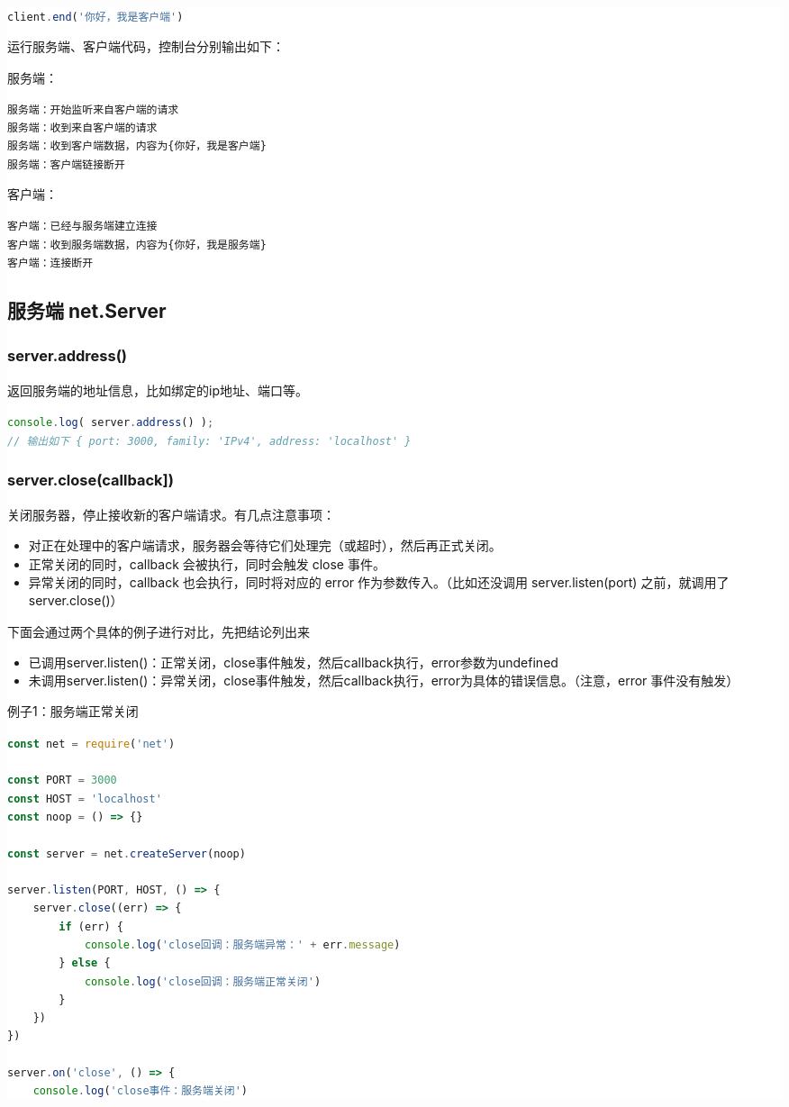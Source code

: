 ```js
client.end('你好，我是客户端')
```

运行服务端、客户端代码，控制台分别输出如下：

服务端：

```bash
服务端：开始监听来自客户端的请求
服务端：收到来自客户端的请求
服务端：收到客户端数据，内容为{你好，我是客户端}
服务端：客户端链接断开
```

客户端：

```bash
客户端：已经与服务端建立连接
客户端：收到服务端数据，内容为{你好，我是服务端}
客户端：连接断开
```

## 服务端 net.Server

### server.address()

返回服务端的地址信息，比如绑定的ip地址、端口等。

```js
console.log( server.address() );
// 输出如下 { port: 3000, family: 'IPv4', address: 'localhost' }
```

### server.close(callback])

关闭服务器，停止接收新的客户端请求。有几点注意事项：

* 对正在处理中的客户端请求，服务器会等待它们处理完（或超时），然后再正式关闭。
* 正常关闭的同时，callback 会被执行，同时会触发 close 事件。
* 异常关闭的同时，callback 也会执行，同时将对应的 error 作为参数传入。（比如还没调用 server.listen(port) 之前，就调用了server.close()）

下面会通过两个具体的例子进行对比，先把结论列出来

* 已调用server.listen()：正常关闭，close事件触发，然后callback执行，error参数为undefined
* 未调用server.listen()：异常关闭，close事件触发，然后callback执行，error为具体的错误信息。（注意，error 事件没有触发）

例子1：服务端正常关闭

```js
const net = require('net')

const PORT = 3000
const HOST = 'localhost'
const noop = () => {}

const server = net.createServer(noop)

server.listen(PORT, HOST, () => {
    server.close((err) => {
        if (err) {
            console.log('close回调：服务端异常：' + err.message)
        } else {
            console.log('close回调：服务端正常关闭')
        }
    })
})

server.on('close', () => {
    console.log('close事件：服务端关闭')
```